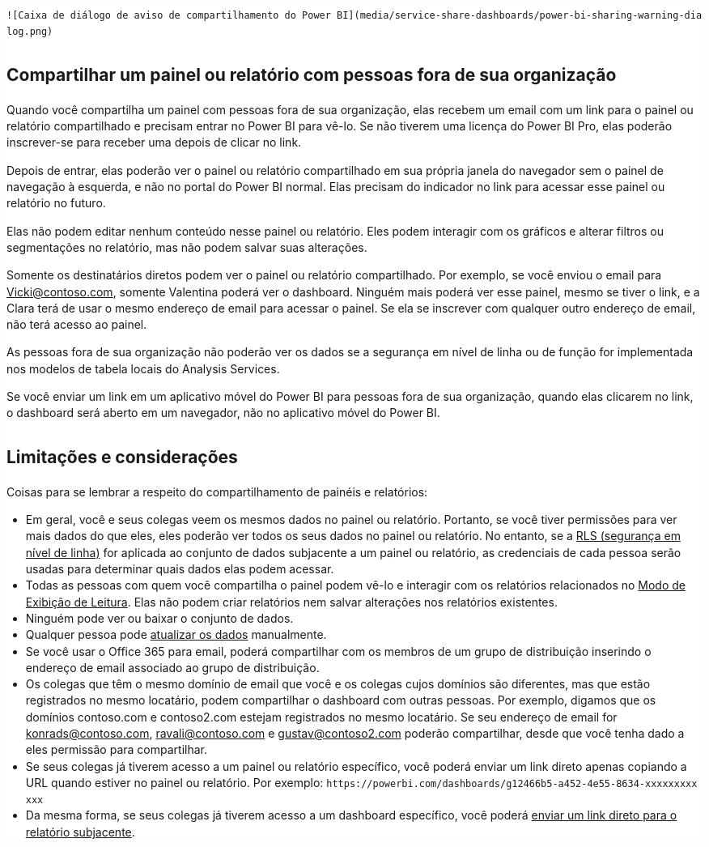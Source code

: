     ![Caixa de diálogo de aviso de compartilhamento do Power BI](media/service-share-dashboards/power-bi-sharing-warning-dialog.png)

## <a name="share-a-dashboard-or-report-with-people-outside-your-organization"></a>Compartilhar um painel ou relatório com pessoas fora de sua organização
Quando você compartilha um painel com pessoas fora de sua organização, elas recebem um email com um link para o painel ou relatório compartilhado e precisam entrar no Power BI para vê-lo. Se não tiverem uma licença do Power BI Pro, elas poderão inscrever-se para receber uma depois de clicar no link.

Depois de entrar, elas poderão ver o painel ou relatório compartilhado em sua própria janela do navegador sem o painel de navegação à esquerda, e não no portal do Power BI normal. Elas precisam do indicador no link para acessar esse painel ou relatório no futuro.

Elas não podem editar nenhum conteúdo nesse painel ou relatório. Eles podem interagir com os gráficos e alterar filtros ou segmentações no relatório, mas não podem salvar suas alterações.

Somente os destinatários diretos podem ver o painel ou relatório compartilhado. Por exemplo, se você enviou o email para Vicki@contoso.com, somente Valentina poderá ver o dashboard. Ninguém mais poderá ver esse painel, mesmo se tiver o link, e a Clara terá de usar o mesmo endereço de email para acessar o painel. Se ela se inscrever com qualquer outro endereço de email, não terá acesso ao painel.

As pessoas fora de sua organização não poderão ver os dados se a segurança em nível de linha ou de função for implementada nos modelos de tabela locais do Analysis Services.

Se você enviar um link em um aplicativo móvel do Power BI para pessoas fora de sua organização, quando elas clicarem no link, o dashboard será aberto em um navegador, não no aplicativo móvel do Power BI.

## <a name="limitations-and-considerations"></a>Limitações e considerações
Coisas para se lembrar a respeito do compartilhamento de painéis e relatórios:

* Em geral, você e seus colegas veem os mesmos dados no painel ou relatório. Portanto, se você tiver permissões para ver mais dados do que eles, eles poderão ver todos os seus dados no painel ou relatório. No entanto, se a [RLS (segurança em nível de linha)](service-admin-rls.md) for aplicada ao conjunto de dados subjacente a um painel ou relatório, as credenciais de cada pessoa serão usadas para determinar quais dados elas podem acessar.
* Todas as pessoas com quem você compartilha o painel podem vê-lo e interagir com os relatórios relacionados no [Modo de Exibição de Leitura](consumer/end-user-reading-view.md). Elas não podem criar relatórios nem salvar alterações nos relatórios existentes.
* Ninguém pode ver ou baixar o conjunto de dados.
* Qualquer pessoa pode [atualizar os dados](refresh-data.md) manualmente.
* Se você usar o Office 365 para email, poderá compartilhar com os membros de um grupo de distribuição inserindo o endereço de email associado ao grupo de distribuição.
* Os colegas que têm o mesmo domínio de email que você e os colegas cujos domínios são diferentes, mas que estão registrados no mesmo locatário, podem compartilhar o dashboard com outras pessoas. Por exemplo, digamos que os domínios contoso.com e contoso2.com estejam registrados no mesmo locatário. Se seu endereço de email for konrads@contoso.com, ravali@contoso.com e gustav@contoso2.com poderão compartilhar, desde que você tenha dado a eles permissão para compartilhar.
* Se seus colegas já tiverem acesso a um painel ou relatório específico, você poderá enviar um link direto apenas copiando a URL quando estiver no painel ou relatório. Por exemplo: `https://powerbi.com/dashboards/g12466b5-a452-4e55-8634-xxxxxxxxxxxx`
* Da mesma forma, se seus colegas já tiverem acesso a um dashboard específico, você poderá [enviar um link direto para o relatório subjacente](service-share-reports.md). 
